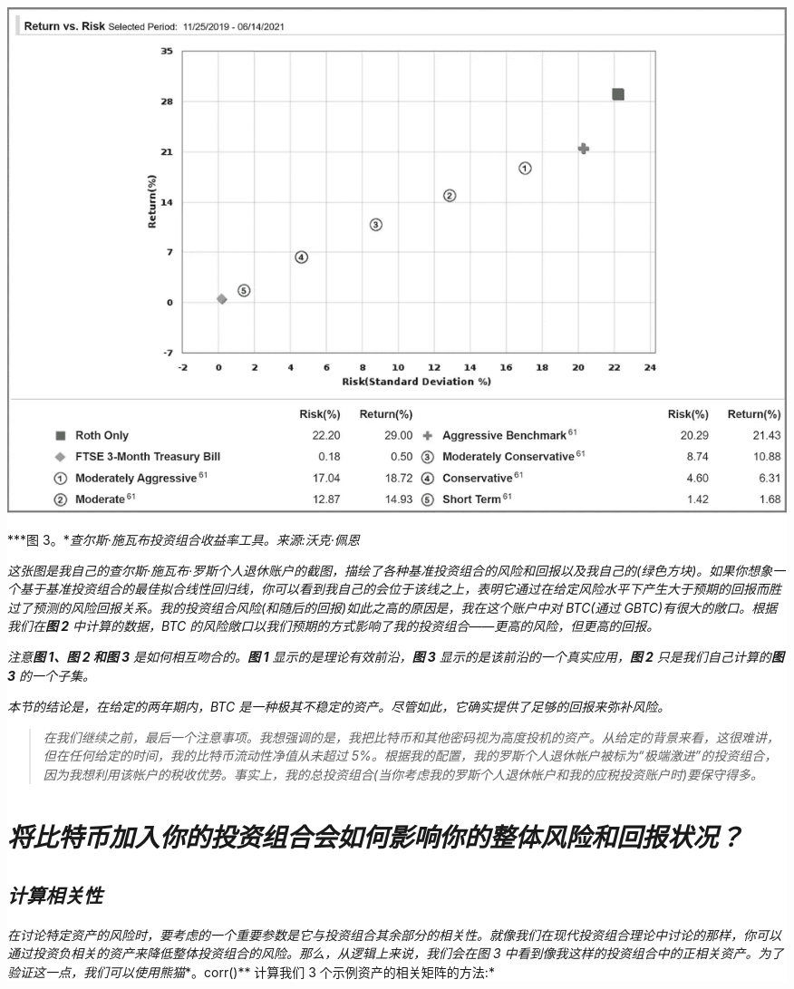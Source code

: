 *![](img/21a9d065159affac5cde91ef065f562e.png)*

***图 3。**查尔斯·施瓦布投资组合收益率工具。来源:沃克·佩恩*

*这张图是我自己的查尔斯·施瓦布·罗斯个人退休账户的截图，描绘了各种基准投资组合的风险和回报以及我自己的(绿色方块)。如果你想象一个基于基准投资组合的最佳拟合线性回归线，你可以看到我自己的会位于该线之上，表明它通过在给定风险水平下产生大于预期的回报而胜过了预测的风险回报关系。我的投资组合风险(和随后的回报)如此之高的原因是，我在这个账户中对 BTC(通过 GBTC)有很大的敞口。根据我们在**图 2** 中计算的数据，BTC 的风险敞口以我们预期的方式影响了我的投资组合——更高的风险，但更高的回报。*

*注意**图 1、图 2 和图 3** 是如何相互吻合的。**图 1** 显示的是理论有效前沿，**图 3** 显示的是该前沿的一个真实应用，**图 2** 只是我们自己计算的**图 3** 的一个子集。*

*本节的结论是，在给定的两年期内，BTC 是一种极其不稳定的资产。尽管如此，它确实提供了足够的回报来弥补风险。*

> *在我们继续之前，最后一个注意事项。我想强调的是，我把比特币和其他密码视为高度投机的资产。从给定的背景来看，这很难讲，但在任何给定的时间，我的比特币流动性净值从未超过 5%。根据我的配置，我的罗斯个人退休帐户被标为“极端激进”的投资组合，因为我想利用该帐户的税收优势。事实上，我的总投资组合(当你考虑我的罗斯个人退休帐户和我的应税投资账户时)要保守得多。*

# *将比特币加入你的投资组合会如何影响你的整体风险和回报状况？*

## *计算相关性*

*在讨论特定资产的风险时，要考虑的一个重要参数是它与投资组合其余部分的相关性。就像我们在现代投资组合理论中讨论的那样，你可以通过投资负相关的资产来降低整体投资组合的风险。那么，从逻辑上来说，我们会在图 3 中看到像我这样的投资组合中的正相关资产。为了验证这一点，我们可以使用熊猫**。corr()** 计算我们 3 个示例资产的相关矩阵的方法:*
